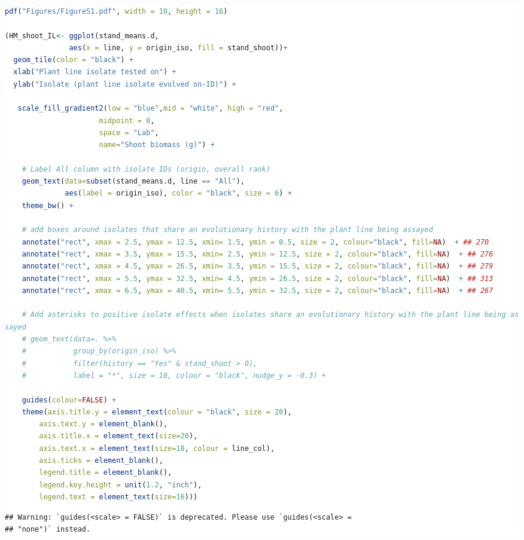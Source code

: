 ``` r
pdf("Figures/FigureS1.pdf", width = 10, height = 16)

(HM_shoot_IL<- ggplot(stand_means.d,
               aes(x = line, y = origin_iso, fill = stand_shoot))+
  geom_tile(color = "black") +
  xlab("Plant line isolate tested on") + 
  ylab("Isolate (plant line isolate evolved on-ID)") +
    
   scale_fill_gradient2(low = "blue",mid = "white", high = "red",
                      midpoint = 0,
                      space = "Lab",
                      name="Shoot biomass (g)") +
    
    # Label All column with isolate IDs (origin, overall rank)
    geom_text(data=subset(stand_means.d, line == "All"),
              aes(label = origin_iso), color = "black", size = 6) +
    theme_bw() +
    
    # add boxes around isolates that share an evolutionary history with the plant line being assayed
    annotate("rect", xmax = 2.5, ymax = 12.5, xmin= 1.5, ymin = 0.5, size = 2, colour="black", fill=NA)  + ## 270
    annotate("rect", xmax = 3.5, ymax = 15.5, xmin= 2.5, ymin = 12.5, size = 2, colour="black", fill=NA)  + ## 276
    annotate("rect", xmax = 4.5, ymax = 26.5, xmin= 3.5, ymin = 15.5, size = 2, colour="black", fill=NA)  + ## 279
    annotate("rect", xmax = 5.5, ymax = 32.5, xmin= 4.5, ymin = 26.5, size = 2, colour="black", fill=NA)  + ## 313
    annotate("rect", xmax = 6.5, ymax = 40.5, xmin= 5.5, ymin = 32.5, size = 2, colour="black", fill=NA)  + ## 267
    
    # Add asterisks to positive isolate effects when isolates share an evolutionary history with the plant line being assayed
    # geom_text(data=. %>%
    #           group_by(origin_iso) %>%
    #           filter(history == "Yes" & stand_shoot > 0),
    #           label = "*", size = 10, colour = "black", nudge_y = -0.3) +
 
    guides(colour=FALSE) +
    theme(axis.title.y = element_text(colour = "black", size = 20), 
        axis.text.y = element_blank(),
        axis.title.x = element_text(size=20), 
        axis.text.x = element_text(size=18, colour = line_col),
        axis.ticks = element_blank(),
        legend.title = element_blank(),
        legend.key.height = unit(1.2, "inch"),
        legend.text = element_text(size=16)))
```

    ## Warning: `guides(<scale> = FALSE)` is deprecated. Please use `guides(<scale> =
    ## "none")` instead.
